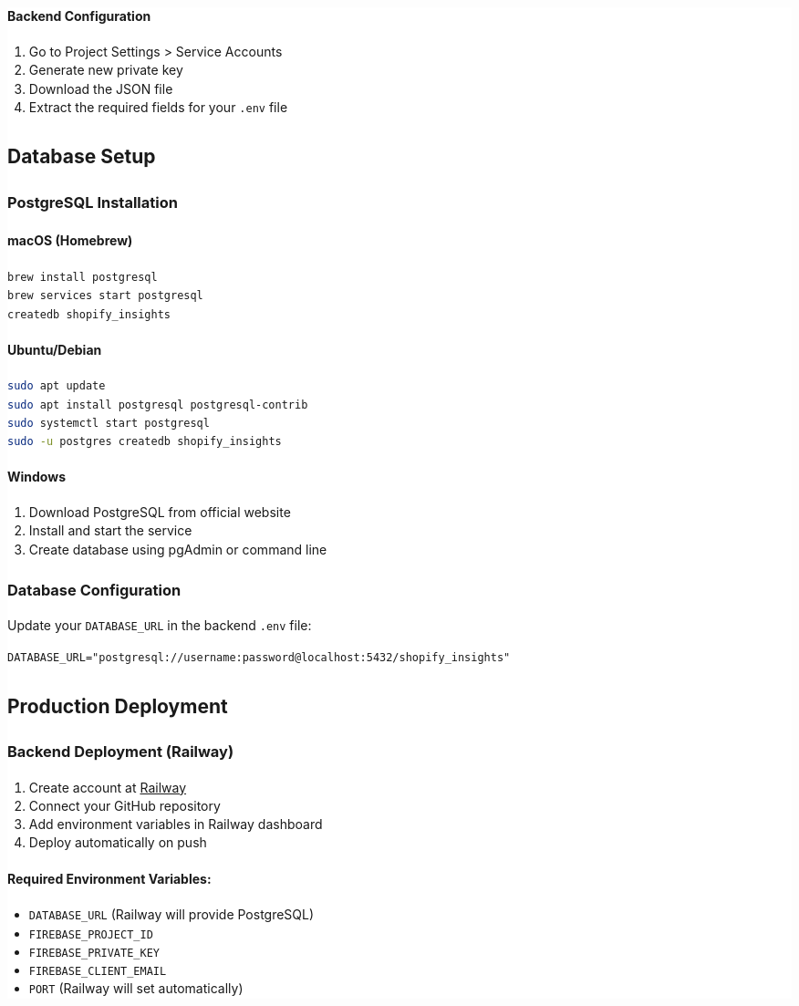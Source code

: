 #### Backend Configuration
1. Go to Project Settings > Service Accounts
2. Generate new private key
3. Download the JSON file
4. Extract the required fields for your `.env` file

## Database Setup

### PostgreSQL Installation

#### macOS (Homebrew)
```bash
brew install postgresql
brew services start postgresql
createdb shopify_insights
```

#### Ubuntu/Debian
```bash
sudo apt update
sudo apt install postgresql postgresql-contrib
sudo systemctl start postgresql
sudo -u postgres createdb shopify_insights
```

#### Windows
1. Download PostgreSQL from official website
2. Install and start the service
3. Create database using pgAdmin or command line

### Database Configuration

Update your `DATABASE_URL` in the backend `.env` file:
```env
DATABASE_URL="postgresql://username:password@localhost:5432/shopify_insights"
```

## Production Deployment

### Backend Deployment (Railway)

1. Create account at [Railway](https://railway.app/)
2. Connect your GitHub repository
3. Add environment variables in Railway dashboard
4. Deploy automatically on push

#### Required Environment Variables:
- `DATABASE_URL` (Railway will provide PostgreSQL)
- `FIREBASE_PROJECT_ID`
- `FIREBASE_PRIVATE_KEY`
- `FIREBASE_CLIENT_EMAIL`
- `PORT` (Railway will set automatically)
